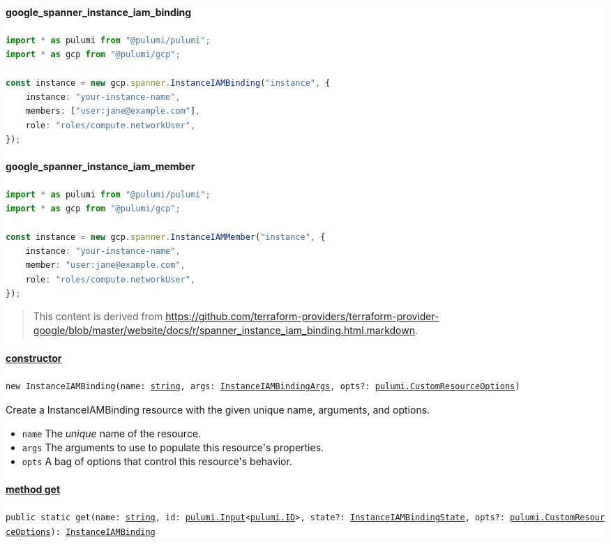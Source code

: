 #### google\_spanner\_instance\_iam\_binding

```typescript
import * as pulumi from "@pulumi/pulumi";
import * as gcp from "@pulumi/gcp";

const instance = new gcp.spanner.InstanceIAMBinding("instance", {
    instance: "your-instance-name",
    members: ["user:jane@example.com"],
    role: "roles/compute.networkUser",
});
```

#### google\_spanner\_instance\_iam\_member

```typescript
import * as pulumi from "@pulumi/pulumi";
import * as gcp from "@pulumi/gcp";

const instance = new gcp.spanner.InstanceIAMMember("instance", {
    instance: "your-instance-name",
    member: "user:jane@example.com",
    role: "roles/compute.networkUser",
});
```

> This content is derived from https://github.com/terraform-providers/terraform-provider-google/blob/master/website/docs/r/spanner_instance_iam_binding.html.markdown.

<h4 class="pdoc-member-header" id="InstanceIAMBinding-constructor">
<a class="pdoc-child-name" href="https://github.com/pulumi/pulumi-gcp/blob/32e56f1f8e771fd76eb424c431286f7ddcb3ef34/sdk/nodejs/spanner/instanceIAMBinding.ts#L116"> <b>constructor</b></a>
</h4>


<pre class="highlight"><code><span class='kd'></span><span class='kd'>new</span> InstanceIAMBinding(name: <span class='kd'><a href='https://developer.mozilla.org/en-US/docs/Web/JavaScript/Reference/Global_Objects/String'>string</a></span>, args: <a href='#InstanceIAMBindingArgs'>InstanceIAMBindingArgs</a>, opts?: <a href='/docs/reference/pkg/nodejs/pulumi/pulumi/#CustomResourceOptions'>pulumi.CustomResourceOptions</a>)</code></pre>


Create a InstanceIAMBinding resource with the given unique name, arguments, and options.

* `name` The _unique_ name of the resource.
* `args` The arguments to use to populate this resource&#39;s properties.
* `opts` A bag of options that control this resource&#39;s behavior.

<h4 class="pdoc-member-header" id="InstanceIAMBinding-get">
<a class="pdoc-child-name" href="https://github.com/pulumi/pulumi-gcp/blob/32e56f1f8e771fd76eb424c431286f7ddcb3ef34/sdk/nodejs/spanner/instanceIAMBinding.ts#L78">method <b>get</b></a>
</h4>


<pre class="highlight"><code><span class='kd'>public static </span>get(name: <span class='kd'><a href='https://developer.mozilla.org/en-US/docs/Web/JavaScript/Reference/Global_Objects/String'>string</a></span>, id: <a href='/docs/reference/pkg/nodejs/pulumi/pulumi/#Input'>pulumi.Input</a>&lt;<a href='/docs/reference/pkg/nodejs/pulumi/pulumi/#ID'>pulumi.ID</a>&gt;, state?: <a href='#InstanceIAMBindingState'>InstanceIAMBindingState</a>, opts?: <a href='/docs/reference/pkg/nodejs/pulumi/pulumi/#CustomResourceOptions'>pulumi.CustomResourceOptions</a>): <a href='#InstanceIAMBinding'>InstanceIAMBinding</a></code></pre>
